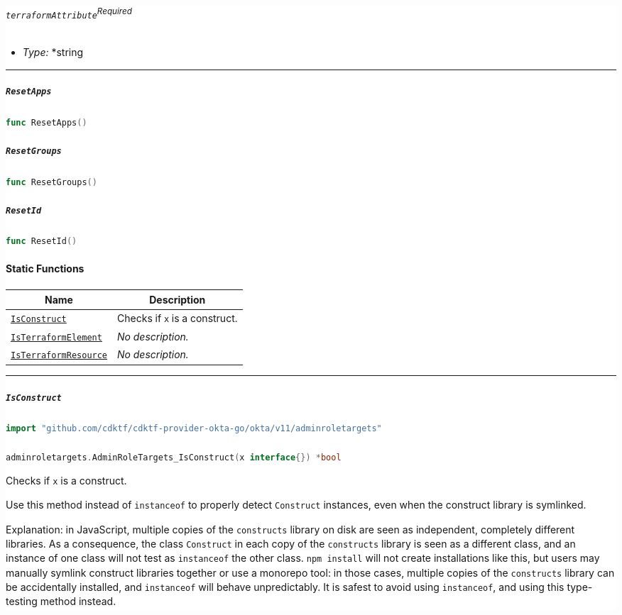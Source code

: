###### `terraformAttribute`<sup>Required</sup> <a name="terraformAttribute" id="@cdktf/provider-okta.adminRoleTargets.AdminRoleTargets.interpolationForAttribute.parameter.terraformAttribute"></a>

- *Type:* *string

---

##### `ResetApps` <a name="ResetApps" id="@cdktf/provider-okta.adminRoleTargets.AdminRoleTargets.resetApps"></a>

```go
func ResetApps()
```

##### `ResetGroups` <a name="ResetGroups" id="@cdktf/provider-okta.adminRoleTargets.AdminRoleTargets.resetGroups"></a>

```go
func ResetGroups()
```

##### `ResetId` <a name="ResetId" id="@cdktf/provider-okta.adminRoleTargets.AdminRoleTargets.resetId"></a>

```go
func ResetId()
```

#### Static Functions <a name="Static Functions" id="Static Functions"></a>

| **Name** | **Description** |
| --- | --- |
| <code><a href="#@cdktf/provider-okta.adminRoleTargets.AdminRoleTargets.isConstruct">IsConstruct</a></code> | Checks if `x` is a construct. |
| <code><a href="#@cdktf/provider-okta.adminRoleTargets.AdminRoleTargets.isTerraformElement">IsTerraformElement</a></code> | *No description.* |
| <code><a href="#@cdktf/provider-okta.adminRoleTargets.AdminRoleTargets.isTerraformResource">IsTerraformResource</a></code> | *No description.* |

---

##### `IsConstruct` <a name="IsConstruct" id="@cdktf/provider-okta.adminRoleTargets.AdminRoleTargets.isConstruct"></a>

```go
import "github.com/cdktf/cdktf-provider-okta-go/okta/v11/adminroletargets"

adminroletargets.AdminRoleTargets_IsConstruct(x interface{}) *bool
```

Checks if `x` is a construct.

Use this method instead of `instanceof` to properly detect `Construct`
instances, even when the construct library is symlinked.

Explanation: in JavaScript, multiple copies of the `constructs` library on
disk are seen as independent, completely different libraries. As a
consequence, the class `Construct` in each copy of the `constructs` library
is seen as a different class, and an instance of one class will not test as
`instanceof` the other class. `npm install` will not create installations
like this, but users may manually symlink construct libraries together or
use a monorepo tool: in those cases, multiple copies of the `constructs`
library can be accidentally installed, and `instanceof` will behave
unpredictably. It is safest to avoid using `instanceof`, and using
this type-testing method instead.
